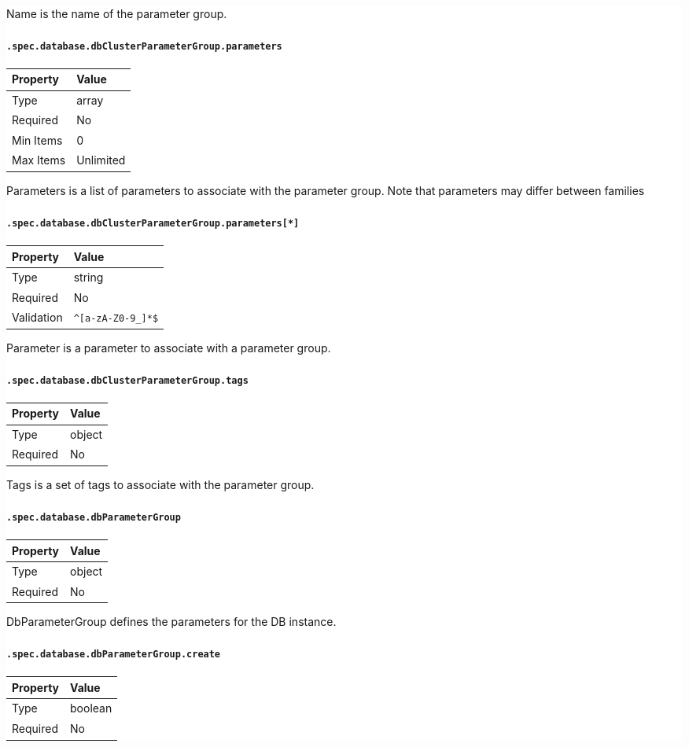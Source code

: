 Name is the name of the parameter group.

#### `.spec.database.dbClusterParameterGroup.parameters`

|Property |Value    |
|:--------|:--------|
|Type     |array|
|Required |No|
|Min Items|0|
|Max Items|Unlimited|

Parameters is a list of parameters to associate with the parameter group.
Note that parameters may differ between families

#### `.spec.database.dbClusterParameterGroup.parameters[*]`

|Property |Value    |
|:--------|:--------|
|Type     |string|
|Required |No|
|Validation|`^[a-zA-Z0-9_]*$`|

Parameter is a parameter to associate with a parameter group.

#### `.spec.database.dbClusterParameterGroup.tags`

|Property |Value    |
|:--------|:--------|
|Type     |object|
|Required |No|

Tags is a set of tags to associate with the parameter group.

#### `.spec.database.dbParameterGroup`

|Property |Value    |
|:--------|:--------|
|Type     |object|
|Required |No|

DbParameterGroup defines the parameters for the DB instance.

#### `.spec.database.dbParameterGroup.create`

|Property |Value    |
|:--------|:--------|
|Type     |boolean|
|Required |No|
